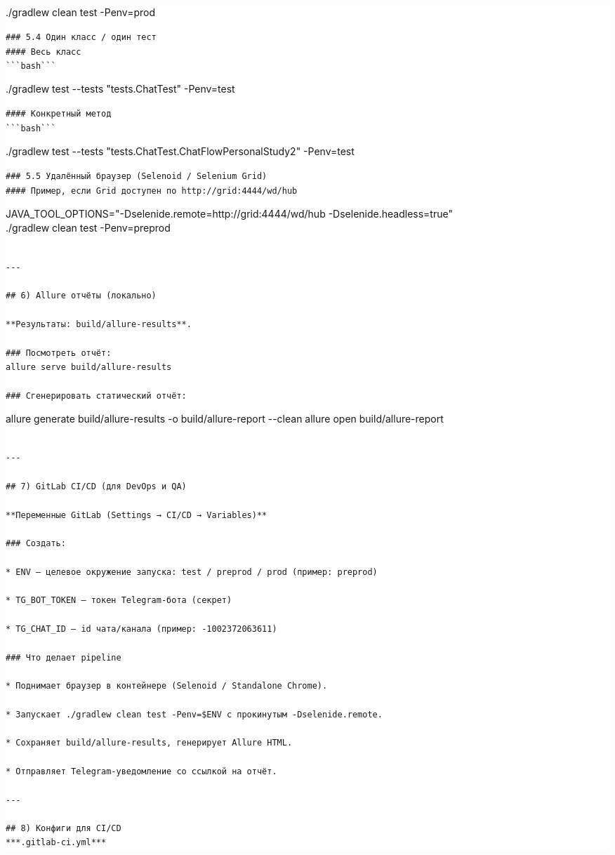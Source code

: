 ```
```
./gradlew clean test -Penv=prod
```
### 5.4 Один класс / один тест
#### Весь класс
```bash```
```
./gradlew test --tests "tests.ChatTest" -Penv=test
```
#### Конкретный метод
```bash```
```
./gradlew test --tests "tests.ChatTest.ChatFlowPersonalStudy2" -Penv=test
```
### 5.5 Удалённый браузер (Selenoid / Selenium Grid)
#### Пример, если Grid доступен по http://grid:4444/wd/hub
```
JAVA_TOOL_OPTIONS="-Dselenide.remote=http://grid:4444/wd/hub -Dselenide.headless=true" \
./gradlew clean test -Penv=preprod
```

---

## 6) Allure отчёты (локально)

**Результаты: build/allure-results**.

### Посмотреть отчёт:
allure serve build/allure-results

### Сгенерировать статический отчёт:
```
allure generate build/allure-results -o build/allure-report --clean
allure open build/allure-report
```

---

## 7) GitLab CI/CD (для DevOps и QA)

**Переменные GitLab (Settings → CI/CD → Variables)**

### Создать:

* ENV — целевое окружение запуска: test / preprod / prod (пример: preprod)

* TG_BOT_TOKEN — токен Telegram-бота (секрет)

* TG_CHAT_ID — id чата/канала (пример: -1002372063611)

### Что делает pipeline

* Поднимает браузер в контейнере (Selenoid / Standalone Chrome).

* Запускает ./gradlew clean test -Penv=$ENV с прокинутым -Dselenide.remote.

* Сохраняет build/allure-results, генерирует Allure HTML.

* Отправляет Telegram-уведомление со ссылкой на отчёт.

---

## 8) Конфиги для CI/CD
***.gitlab-ci.yml***
```